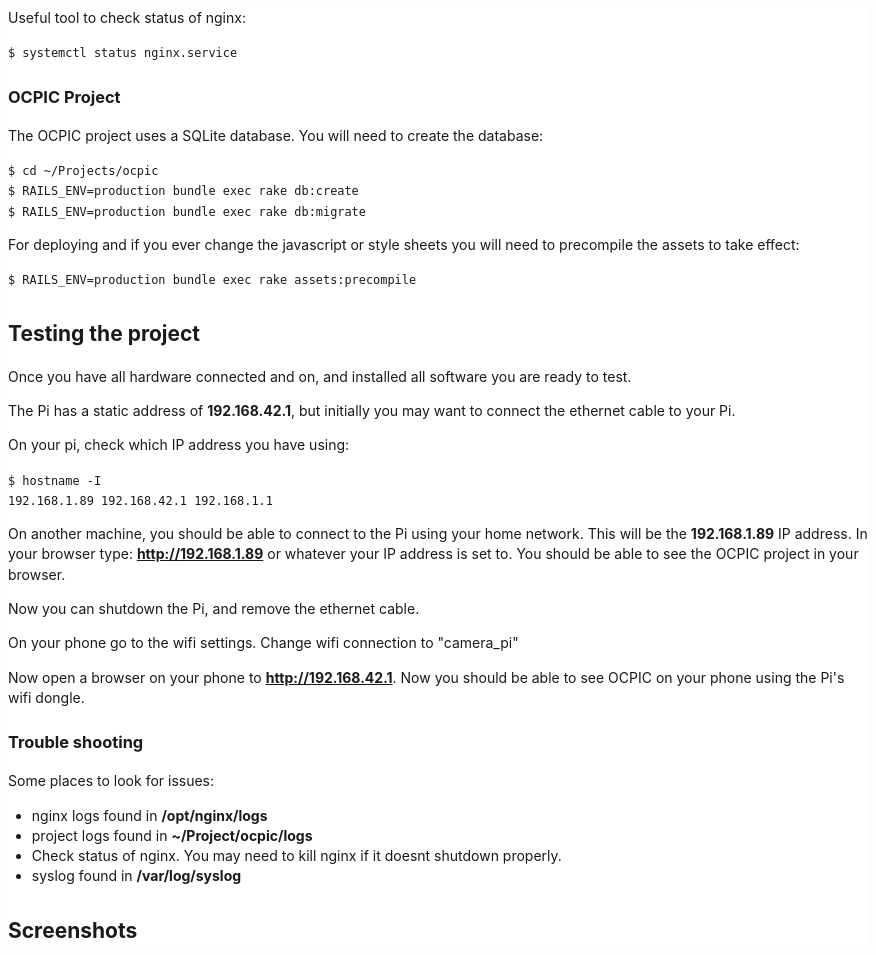 Useful tool to check status of nginx:

~~~
$ systemctl status nginx.service
~~~

### OCPIC Project

The OCPIC project uses a SQLite database. You will need to create the database:

~~~
$ cd ~/Projects/ocpic
$ RAILS_ENV=production bundle exec rake db:create
$ RAILS_ENV=production bundle exec rake db:migrate
~~~

For deploying and if you ever change the javascript or style sheets you will need to precompile the assets to take effect:
~~~
$ RAILS_ENV=production bundle exec rake assets:precompile
~~~

## Testing the project

Once you have all hardware connected and on, and installed all software you are ready to test.

The Pi has a static address of **192.168.42.1**, but initially you may want to connect the ethernet cable to your Pi.
 
On your pi, check which IP address you have using:
 
~~~
$ hostname -I
192.168.1.89 192.168.42.1 192.168.1.1
~~~

On another machine, you should be able to connect to the Pi using your home network. This will be the **192.168.1.89**
IP address. In your browser type: **http://192.168.1.89** or whatever your IP address is set to.
You should be able to see the OCPIC project in your browser.

Now you can shutdown the Pi, and remove the ethernet cable.

On your phone go to the wifi settings. Change wifi connection to "camera_pi"

Now open a browser on your phone to **http://192.168.42.1**. Now you should be able to see OCPIC on your phone using the Pi's wifi dongle.

### Trouble shooting

Some places to look for issues:
- nginx logs found in **/opt/nginx/logs**
- project logs found in **~/Project/ocpic/logs**
- Check status of nginx. You may need to kill nginx if it doesnt shutdown properly.
- syslog found in **/var/log/syslog** 

## Screenshots
